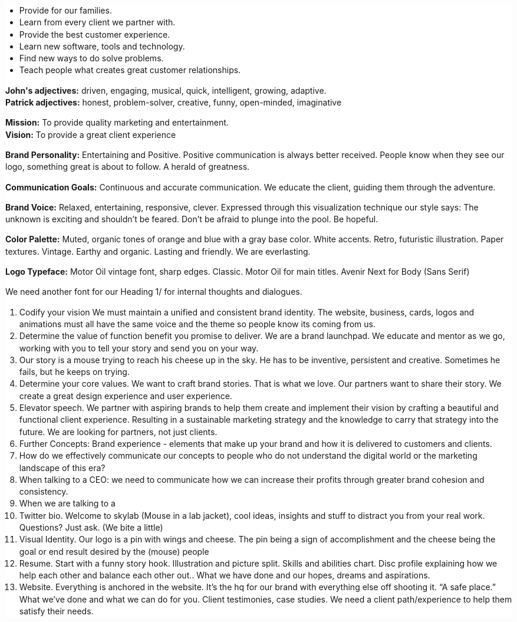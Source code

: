 * Provide for our families.
* Learn from every client we partner with.
* Provide the best customer experience.
* Learn new software, tools and technology.
* Find new ways to do solve problems.
* Teach people what creates great customer relationships.

**John's adjectives:** driven, engaging, musical, quick, intelligent, growing, adaptive.  
**Patrick adjectives:** honest, problem-solver, creative, funny, open-minded, imaginative

**Mission:** To provide quality marketing and entertainment.  
**Vision:** To provide a great client experience

**Brand Personality:** Entertaining and Positive. Positive communication is always better received. People know when they see our logo, something great is about to follow. A herald of greatness.

**Communication Goals:** Continuous and accurate communication. We educate the client, guiding them through the adventure.

**Brand Voice:** Relaxed, entertaining, responsive, clever. Expressed through this visualization technique our style says: The unknown is exciting and shouldn’t be feared. Don’t be afraid to plunge into the pool. Be hopeful.

**Color Palette:** Muted, organic tones of orange and blue with a gray base color. White accents. Retro, futuristic illustration. Paper textures. Vintage. Earthy and organic. Lasting and friendly. We are everlasting.

**Logo Typeface:** Motor Oil vintage font, sharp edges. Classic. Motor Oil for main titles. Avenir Next for Body (Sans Serif)

We need another font for our Heading 1/ for internal thoughts and dialogues.

 1. Codify your vision We must maintain a unified and consistent brand identity. The website, business, cards, logos and animations must all have the same voice and the theme so people know its coming from us.
 2. Determine the value of function benefit you promise to deliver. We are a brand launchpad. We educate and mentor as we go, working with you to tell your story and send you on your way.
 3. Our story is a mouse trying to reach his cheese up in the sky. He has to be inventive, persistent and creative. Sometimes he fails, but he keeps on trying.
 4. Determine your core values. We want to craft brand stories. That is what we love. Our partners want to share their story. We create a great design experience and user experience.
 5. Elevator speech. We partner with aspiring brands to help them create and implement their vision by crafting a beautiful and functional client experience. Resulting in a sustainable marketing strategy and the knowledge to carry that strategy into the future. We are looking for partners, not just clients.
 6. Further Concepts: Brand experience - elements that make up your brand and how it is delivered to customers and clients.
 7. How do we effectively communicate our concepts to people who do not understand the digital world or the marketing landscape of this era?
 8. When talking to a CEO: we need to communicate how we can increase their profits through greater brand cohesion and consistency.
 9. When we are talking to a
10. Twitter bio. Welcome to skylab (Mouse in a lab jacket), cool ideas, insights and stuff to distract you from your real work. Questions? Just ask. (We bite a little)
11. Visual Identity. Our logo is a pin with wings and cheese. The pin being a sign of accomplishment and the cheese being the goal or end result desired by the (mouse) people
12. Resume. Start with a funny story hook. Illustration and picture split. Skills and abilities chart. Disc profile explaining how we help each other and balance each other out.. What we have done and our hopes, dreams and aspirations.
13. Website. Everything is anchored in the website. It’s the hq for our brand with everything else off shooting it. “A safe place.” What we’ve done and what we can do for you. Client testimonies, case studies. We need a client path/experience to help them satisfy their needs.
